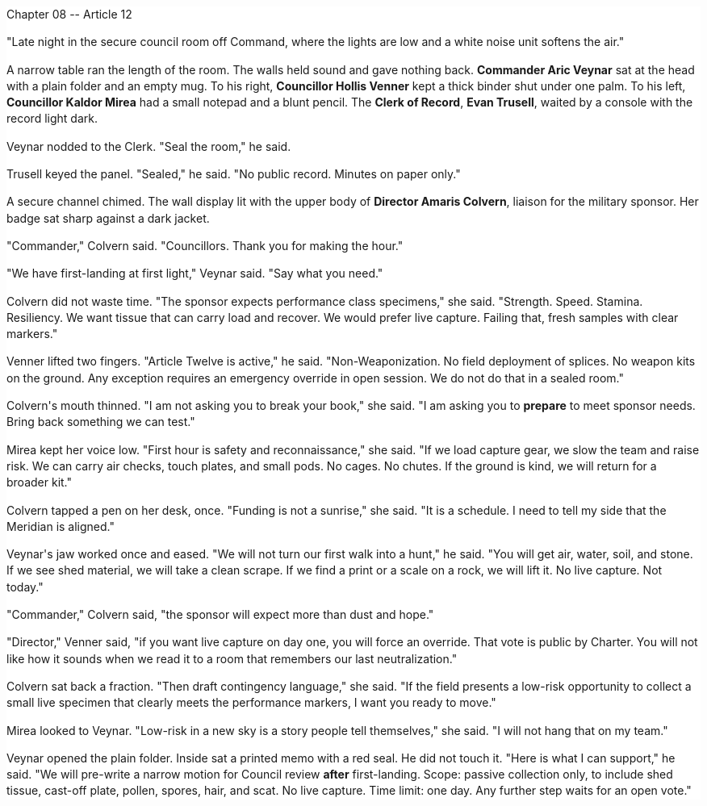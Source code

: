 Chapter 08 -- Article 12

"Late night in the secure council room off Command, where the lights are low and a white noise unit softens the air."

A narrow table ran the length of the room. The walls held sound and gave nothing back. **Commander Aric Veynar** sat at the head with a plain folder and an empty mug. To his right, **Councillor Hollis Venner** kept a thick binder shut under one palm. To his left, **Councillor Kaldor Mirea** had a small notepad and a blunt pencil. The **Clerk of Record**, **Evan Trusell**, waited by a console with the record light dark.

Veynar nodded to the Clerk. "Seal the room," he said.

Trusell keyed the panel. "Sealed," he said. "No public record. Minutes on paper only."

A secure channel chimed. The wall display lit with the upper body of **Director Amaris Colvern**, liaison for the military sponsor. Her badge sat sharp against a dark jacket.

"Commander," Colvern said. "Councillors. Thank you for making the hour."

"We have first-landing at first light," Veynar said. "Say what you need."

Colvern did not waste time. "The sponsor expects performance class specimens," she said. "Strength. Speed. Stamina. Resiliency. We want tissue that can carry load and recover. We would prefer live capture. Failing that, fresh samples with clear markers."

Venner lifted two fingers. "Article Twelve is active," he said. "Non-Weaponization. No field deployment of splices. No weapon kits on the ground. Any exception requires an emergency override in open session. We do not do that in a sealed room."

Colvern's mouth thinned. "I am not asking you to break your book," she said. "I am asking you to **prepare** to meet sponsor needs. Bring back something we can test."

Mirea kept her voice low. "First hour is safety and reconnaissance," she said. "If we load capture gear, we slow the team and raise risk. We can carry air checks, touch plates, and small pods. No cages. No chutes. If the ground is kind, we will return for a broader kit."

Colvern tapped a pen on her desk, once. "Funding is not a sunrise," she said. "It is a schedule. I need to tell my side that the Meridian is aligned."

Veynar's jaw worked once and eased. "We will not turn our first walk into a hunt," he said. "You will get air, water, soil, and stone. If we see shed material, we will take a clean scrape. If we find a print or a scale on a rock, we will lift it. No live capture. Not today."

"Commander," Colvern said, "the sponsor will expect more than dust and hope."

"Director," Venner said, "if you want live capture on day one, you will force an override. That vote is public by Charter. You will not like how it sounds when we read it to a room that remembers our last neutralization."

Colvern sat back a fraction. "Then draft contingency language," she said. "If the field presents a low-risk opportunity to collect a small live specimen that clearly meets the performance markers, I want you ready to move."

Mirea looked to Veynar. "Low-risk in a new sky is a story people tell themselves," she said. "I will not hang that on my team."

Veynar opened the plain folder. Inside sat a printed memo with a red seal. He did not touch it. "Here is what I can support," he said. "We will pre-write a narrow motion for Council review **after** first-landing. Scope: passive collection only, to include shed tissue, cast-off plate, pollen, spores, hair, and scat. No live capture. Time limit: one day. Any further step waits for an open vote."
